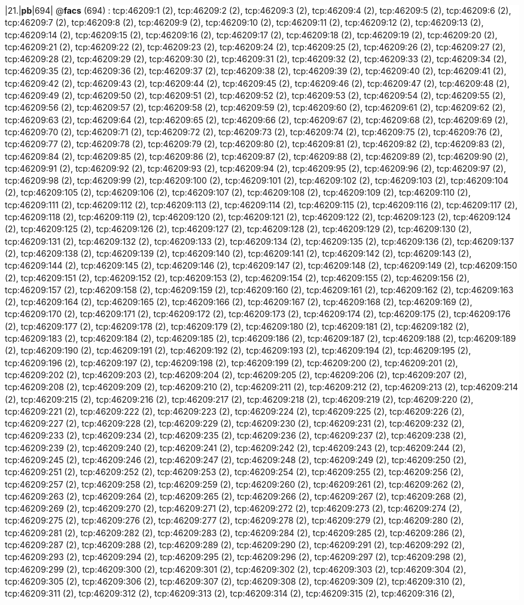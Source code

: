 |21.|__pb__|694| @__facs__ (694) : tcp:46209:1 (2), tcp:46209:2 (2), tcp:46209:3 (2), tcp:46209:4 (2), tcp:46209:5 (2), tcp:46209:6 (2), tcp:46209:7 (2), tcp:46209:8 (2), tcp:46209:9 (2), tcp:46209:10 (2), tcp:46209:11 (2), tcp:46209:12 (2), tcp:46209:13 (2), tcp:46209:14 (2), tcp:46209:15 (2), tcp:46209:16 (2), tcp:46209:17 (2), tcp:46209:18 (2), tcp:46209:19 (2), tcp:46209:20 (2), tcp:46209:21 (2), tcp:46209:22 (2), tcp:46209:23 (2), tcp:46209:24 (2), tcp:46209:25 (2), tcp:46209:26 (2), tcp:46209:27 (2), tcp:46209:28 (2), tcp:46209:29 (2), tcp:46209:30 (2), tcp:46209:31 (2), tcp:46209:32 (2), tcp:46209:33 (2), tcp:46209:34 (2), tcp:46209:35 (2), tcp:46209:36 (2), tcp:46209:37 (2), tcp:46209:38 (2), tcp:46209:39 (2), tcp:46209:40 (2), tcp:46209:41 (2), tcp:46209:42 (2), tcp:46209:43 (2), tcp:46209:44 (2), tcp:46209:45 (2), tcp:46209:46 (2), tcp:46209:47 (2), tcp:46209:48 (2), tcp:46209:49 (2), tcp:46209:50 (2), tcp:46209:51 (2), tcp:46209:52 (2), tcp:46209:53 (2), tcp:46209:54 (2), tcp:46209:55 (2), tcp:46209:56 (2), tcp:46209:57 (2), tcp:46209:58 (2), tcp:46209:59 (2), tcp:46209:60 (2), tcp:46209:61 (2), tcp:46209:62 (2), tcp:46209:63 (2), tcp:46209:64 (2), tcp:46209:65 (2), tcp:46209:66 (2), tcp:46209:67 (2), tcp:46209:68 (2), tcp:46209:69 (2), tcp:46209:70 (2), tcp:46209:71 (2), tcp:46209:72 (2), tcp:46209:73 (2), tcp:46209:74 (2), tcp:46209:75 (2), tcp:46209:76 (2), tcp:46209:77 (2), tcp:46209:78 (2), tcp:46209:79 (2), tcp:46209:80 (2), tcp:46209:81 (2), tcp:46209:82 (2), tcp:46209:83 (2), tcp:46209:84 (2), tcp:46209:85 (2), tcp:46209:86 (2), tcp:46209:87 (2), tcp:46209:88 (2), tcp:46209:89 (2), tcp:46209:90 (2), tcp:46209:91 (2), tcp:46209:92 (2), tcp:46209:93 (2), tcp:46209:94 (2), tcp:46209:95 (2), tcp:46209:96 (2), tcp:46209:97 (2), tcp:46209:98 (2), tcp:46209:99 (2), tcp:46209:100 (2), tcp:46209:101 (2), tcp:46209:102 (2), tcp:46209:103 (2), tcp:46209:104 (2), tcp:46209:105 (2), tcp:46209:106 (2), tcp:46209:107 (2), tcp:46209:108 (2), tcp:46209:109 (2), tcp:46209:110 (2), tcp:46209:111 (2), tcp:46209:112 (2), tcp:46209:113 (2), tcp:46209:114 (2), tcp:46209:115 (2), tcp:46209:116 (2), tcp:46209:117 (2), tcp:46209:118 (2), tcp:46209:119 (2), tcp:46209:120 (2), tcp:46209:121 (2), tcp:46209:122 (2), tcp:46209:123 (2), tcp:46209:124 (2), tcp:46209:125 (2), tcp:46209:126 (2), tcp:46209:127 (2), tcp:46209:128 (2), tcp:46209:129 (2), tcp:46209:130 (2), tcp:46209:131 (2), tcp:46209:132 (2), tcp:46209:133 (2), tcp:46209:134 (2), tcp:46209:135 (2), tcp:46209:136 (2), tcp:46209:137 (2), tcp:46209:138 (2), tcp:46209:139 (2), tcp:46209:140 (2), tcp:46209:141 (2), tcp:46209:142 (2), tcp:46209:143 (2), tcp:46209:144 (2), tcp:46209:145 (2), tcp:46209:146 (2), tcp:46209:147 (2), tcp:46209:148 (2), tcp:46209:149 (2), tcp:46209:150 (2), tcp:46209:151 (2), tcp:46209:152 (2), tcp:46209:153 (2), tcp:46209:154 (2), tcp:46209:155 (2), tcp:46209:156 (2), tcp:46209:157 (2), tcp:46209:158 (2), tcp:46209:159 (2), tcp:46209:160 (2), tcp:46209:161 (2), tcp:46209:162 (2), tcp:46209:163 (2), tcp:46209:164 (2), tcp:46209:165 (2), tcp:46209:166 (2), tcp:46209:167 (2), tcp:46209:168 (2), tcp:46209:169 (2), tcp:46209:170 (2), tcp:46209:171 (2), tcp:46209:172 (2), tcp:46209:173 (2), tcp:46209:174 (2), tcp:46209:175 (2), tcp:46209:176 (2), tcp:46209:177 (2), tcp:46209:178 (2), tcp:46209:179 (2), tcp:46209:180 (2), tcp:46209:181 (2), tcp:46209:182 (2), tcp:46209:183 (2), tcp:46209:184 (2), tcp:46209:185 (2), tcp:46209:186 (2), tcp:46209:187 (2), tcp:46209:188 (2), tcp:46209:189 (2), tcp:46209:190 (2), tcp:46209:191 (2), tcp:46209:192 (2), tcp:46209:193 (2), tcp:46209:194 (2), tcp:46209:195 (2), tcp:46209:196 (2), tcp:46209:197 (2), tcp:46209:198 (2), tcp:46209:199 (2), tcp:46209:200 (2), tcp:46209:201 (2), tcp:46209:202 (2), tcp:46209:203 (2), tcp:46209:204 (2), tcp:46209:205 (2), tcp:46209:206 (2), tcp:46209:207 (2), tcp:46209:208 (2), tcp:46209:209 (2), tcp:46209:210 (2), tcp:46209:211 (2), tcp:46209:212 (2), tcp:46209:213 (2), tcp:46209:214 (2), tcp:46209:215 (2), tcp:46209:216 (2), tcp:46209:217 (2), tcp:46209:218 (2), tcp:46209:219 (2), tcp:46209:220 (2), tcp:46209:221 (2), tcp:46209:222 (2), tcp:46209:223 (2), tcp:46209:224 (2), tcp:46209:225 (2), tcp:46209:226 (2), tcp:46209:227 (2), tcp:46209:228 (2), tcp:46209:229 (2), tcp:46209:230 (2), tcp:46209:231 (2), tcp:46209:232 (2), tcp:46209:233 (2), tcp:46209:234 (2), tcp:46209:235 (2), tcp:46209:236 (2), tcp:46209:237 (2), tcp:46209:238 (2), tcp:46209:239 (2), tcp:46209:240 (2), tcp:46209:241 (2), tcp:46209:242 (2), tcp:46209:243 (2), tcp:46209:244 (2), tcp:46209:245 (2), tcp:46209:246 (2), tcp:46209:247 (2), tcp:46209:248 (2), tcp:46209:249 (2), tcp:46209:250 (2), tcp:46209:251 (2), tcp:46209:252 (2), tcp:46209:253 (2), tcp:46209:254 (2), tcp:46209:255 (2), tcp:46209:256 (2), tcp:46209:257 (2), tcp:46209:258 (2), tcp:46209:259 (2), tcp:46209:260 (2), tcp:46209:261 (2), tcp:46209:262 (2), tcp:46209:263 (2), tcp:46209:264 (2), tcp:46209:265 (2), tcp:46209:266 (2), tcp:46209:267 (2), tcp:46209:268 (2), tcp:46209:269 (2), tcp:46209:270 (2), tcp:46209:271 (2), tcp:46209:272 (2), tcp:46209:273 (2), tcp:46209:274 (2), tcp:46209:275 (2), tcp:46209:276 (2), tcp:46209:277 (2), tcp:46209:278 (2), tcp:46209:279 (2), tcp:46209:280 (2), tcp:46209:281 (2), tcp:46209:282 (2), tcp:46209:283 (2), tcp:46209:284 (2), tcp:46209:285 (2), tcp:46209:286 (2), tcp:46209:287 (2), tcp:46209:288 (2), tcp:46209:289 (2), tcp:46209:290 (2), tcp:46209:291 (2), tcp:46209:292 (2), tcp:46209:293 (2), tcp:46209:294 (2), tcp:46209:295 (2), tcp:46209:296 (2), tcp:46209:297 (2), tcp:46209:298 (2), tcp:46209:299 (2), tcp:46209:300 (2), tcp:46209:301 (2), tcp:46209:302 (2), tcp:46209:303 (2), tcp:46209:304 (2), tcp:46209:305 (2), tcp:46209:306 (2), tcp:46209:307 (2), tcp:46209:308 (2), tcp:46209:309 (2), tcp:46209:310 (2), tcp:46209:311 (2), tcp:46209:312 (2), tcp:46209:313 (2), tcp:46209:314 (2), tcp:46209:315 (2), tcp:46209:316 (2),